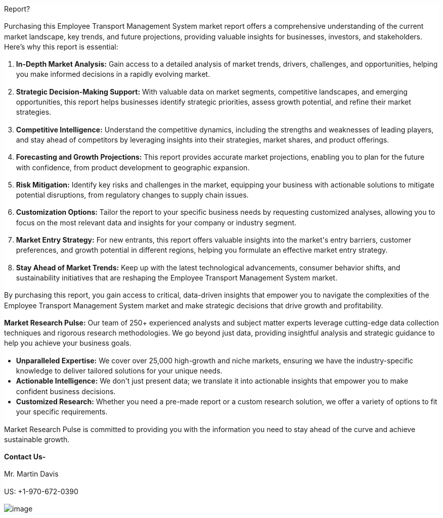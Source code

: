 Report?</strong></p><p>Purchasing this Employee Transport Management System market report offers a comprehensive understanding of the current market landscape, key trends, and future projections, providing valuable insights for businesses, investors, and stakeholders. Here&rsquo;s why this report is essential:</p><ol><li><p><strong>In-Depth Market Analysis:</strong> Gain access to a detailed analysis of market trends, drivers, challenges, and opportunities, helping you make informed decisions in a rapidly evolving market.</p></li><li><p><strong>Strategic Decision-Making Support:</strong> With valuable data on market segments, competitive landscapes, and emerging opportunities, this report helps businesses identify strategic priorities, assess growth potential, and refine their market strategies.</p></li><li><p><strong>Competitive Intelligence:</strong> Understand the competitive dynamics, including the strengths and weaknesses of leading players, and stay ahead of competitors by leveraging insights into their strategies, market shares, and product offerings.</p></li><li><p><strong>Forecasting and Growth Projections:</strong> This report provides accurate market projections, enabling you to plan for the future with confidence, from product development to geographic expansion.</p></li><li><p><strong>Risk Mitigation:</strong> Identify key risks and challenges in the market, equipping your business with actionable solutions to mitigate potential disruptions, from regulatory changes to supply chain issues.</p></li><li><p><strong>Customization Options:</strong> Tailor the report to your specific business needs by requesting customized analyses, allowing you to focus on the most relevant data and insights for your company or industry segment.</p></li><li><p><strong>Market Entry Strategy:</strong> For new entrants, this report offers valuable insights into the market's entry barriers, customer preferences, and growth potential in different regions, helping you formulate an effective market entry strategy.</p></li><li><p><strong>Stay Ahead of Market Trends:</strong> Keep up with the latest technological advancements, consumer behavior shifts, and sustainability initiatives that are reshaping the Employee Transport Management System market.</p></li></ol><p>By purchasing this report, you gain access to critical, data-driven insights that empower you to navigate the complexities of the Employee Transport Management System market and make strategic decisions that drive growth and profitability.</p><p><strong>Market Research Pulse:</strong>&nbsp;Our team of 250+ experienced analysts and subject matter experts leverage cutting-edge data collection techniques and rigorous research methodologies. We go beyond just data, providing insightful analysis and strategic guidance to help you achieve your business goals.</p><ul><li><strong>Unparalleled Expertise:</strong>&nbsp;We cover over 25,000 high-growth and niche markets, ensuring we have the industry-specific knowledge to deliver tailored solutions for your unique needs.</li><li><strong>Actionable Intelligence:</strong>&nbsp;We don't just present data; we translate it into actionable insights that empower you to make confident business decisions.</li><li><strong>Customized Research:</strong>&nbsp;Whether you need a pre-made report or a custom research solution, we offer a variety of options to fit your specific requirements.</li></ul><p>Market Research Pulse is committed to providing you with the information you need to stay ahead of the curve and achieve sustainable growth.</p><p><strong>Contact Us-</strong></p><p>Mr. Martin Davis</p><p>US: +1-970-672-0390</p>
![image](https://github.com/user-attachments/assets/2e530f7f-ec0d-4130-9423-f47dbd0b9cbd)
